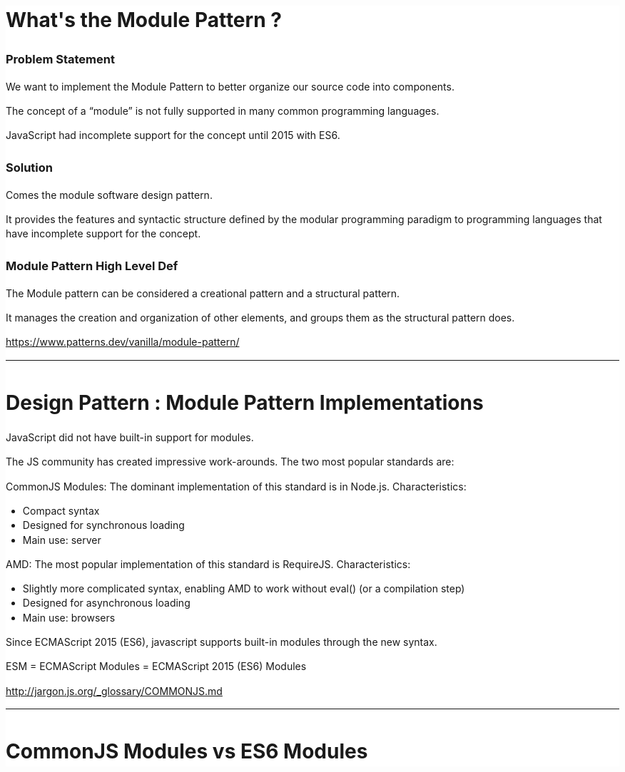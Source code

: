 # What's the Module Pattern ?

### Problem Statement

We want to implement the Module Pattern to better organize our source code into components.

The concept of a “module” is not fully supported in many common programming languages.

JavaScript had incomplete support for the concept until 2015 with ES6.

### Solution

Comes the module software design pattern.

It provides the features and syntactic structure defined by the modular programming paradigm to programming languages that have incomplete support for the concept.

### Module Pattern High Level Def

The Module pattern can be considered a creational pattern and a structural pattern. 

It manages the creation and organization of other elements, and groups them as the structural pattern does.

https://www.patterns.dev/vanilla/module-pattern/

-------------------------------------------------------

# Design Pattern : Module Pattern Implementations

JavaScript did not have built-in support for modules.

The JS community has created impressive work-arounds. The two most popular standards are:

CommonJS Modules: The dominant implementation of this standard is in Node.js. Characteristics:

 - Compact syntax
 - Designed for synchronous loading
 - Main use: server

AMD: The most popular implementation of this standard is RequireJS. Characteristics:

 - Slightly more complicated syntax, enabling AMD to work without eval() (or a compilation step)
 - Designed for asynchronous loading
 - Main use: browsers

Since ECMAScript 2015 (ES6), javascript supports built-in modules through the new syntax.

ESM = ECMAScript Modules = ECMAScript 2015 (ES6) Modules

http://jargon.js.org/_glossary/COMMONJS.md

-------------------------------------------------------

# CommonJS Modules vs ES6 Modules
